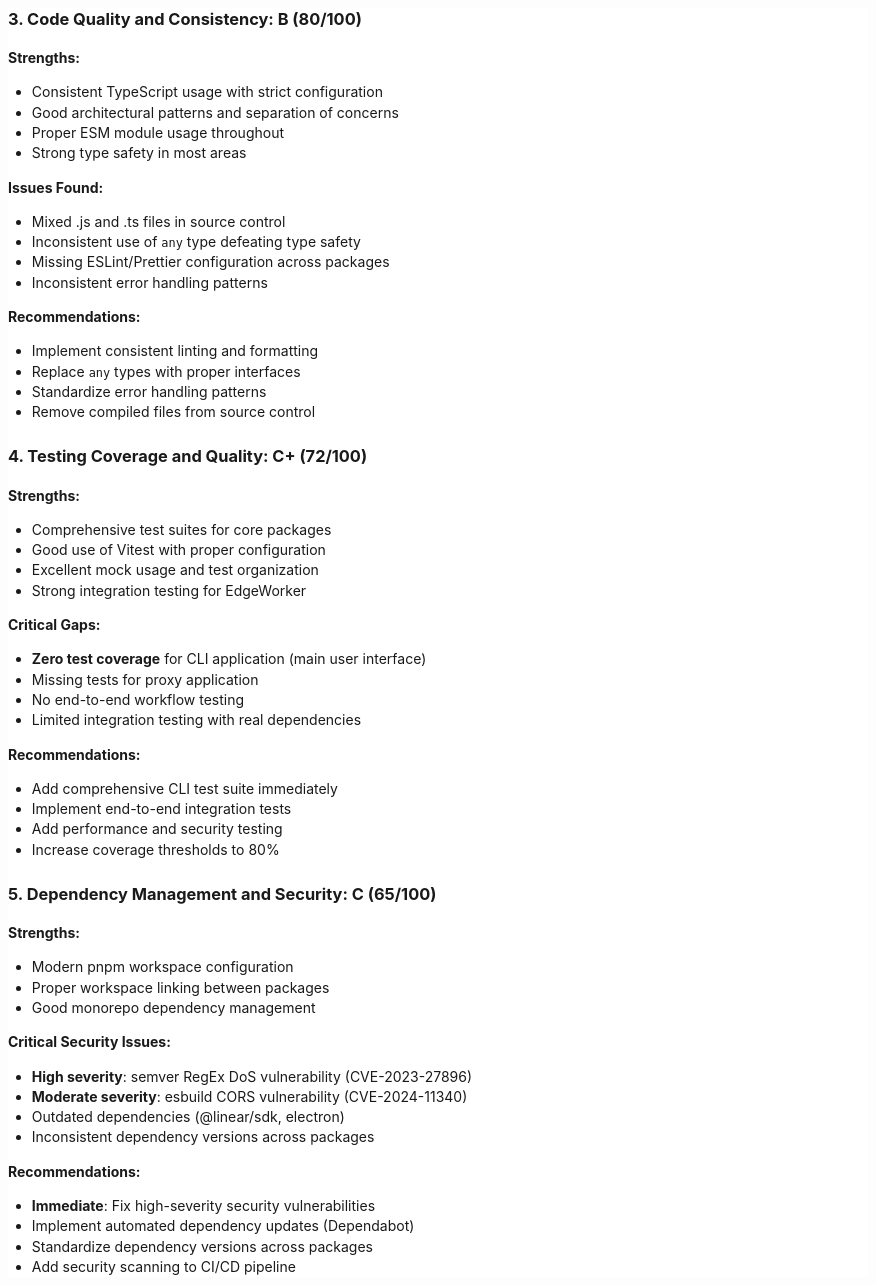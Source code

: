 ### 3. Code Quality and Consistency: B (80/100)

**Strengths:**
- Consistent TypeScript usage with strict configuration
- Good architectural patterns and separation of concerns
- Proper ESM module usage throughout
- Strong type safety in most areas

**Issues Found:**
- Mixed .js and .ts files in source control
- Inconsistent use of `any` type defeating type safety
- Missing ESLint/Prettier configuration across packages
- Inconsistent error handling patterns

**Recommendations:**
- Implement consistent linting and formatting
- Replace `any` types with proper interfaces
- Standardize error handling patterns
- Remove compiled files from source control

### 4. Testing Coverage and Quality: C+ (72/100)

**Strengths:**
- Comprehensive test suites for core packages
- Good use of Vitest with proper configuration
- Excellent mock usage and test organization
- Strong integration testing for EdgeWorker

**Critical Gaps:**
- **Zero test coverage** for CLI application (main user interface)
- Missing tests for proxy application
- No end-to-end workflow testing
- Limited integration testing with real dependencies

**Recommendations:**
- Add comprehensive CLI test suite immediately
- Implement end-to-end integration tests
- Add performance and security testing
- Increase coverage thresholds to 80%

### 5. Dependency Management and Security: C (65/100)

**Strengths:**
- Modern pnpm workspace configuration
- Proper workspace linking between packages
- Good monorepo dependency management

**Critical Security Issues:**
- **High severity**: semver RegEx DoS vulnerability (CVE-2023-27896)
- **Moderate severity**: esbuild CORS vulnerability (CVE-2024-11340)
- Outdated dependencies (@linear/sdk, electron)
- Inconsistent dependency versions across packages

**Recommendations:**
- **Immediate**: Fix high-severity security vulnerabilities
- Implement automated dependency updates (Dependabot)
- Standardize dependency versions across packages
- Add security scanning to CI/CD pipeline
